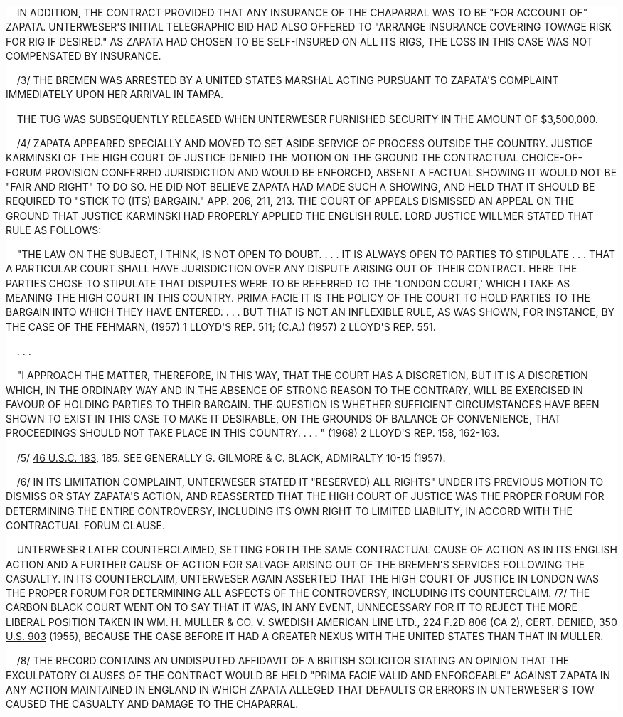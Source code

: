     IN ADDITION, THE CONTRACT PROVIDED THAT ANY INSURANCE OF THE CHAPARRAL WAS TO BE "FOR ACCOUNT OF" ZAPATA.  UNTERWESER'S INITIAL TELEGRAPHIC BID HAD ALSO OFFERED TO "ARRANGE INSURANCE COVERING TOWAGE RISK FOR RIG IF DESIRED."  AS ZAPATA HAD CHOSEN TO BE SELF-INSURED ON ALL ITS RIGS, THE LOSS IN THIS CASE WAS NOT COMPENSATED BY INSURANCE.

    /3/  THE BREMEN WAS ARRESTED BY A UNITED STATES MARSHAL ACTING PURSUANT TO ZAPATA'S COMPLAINT IMMEDIATELY UPON HER ARRIVAL IN TAMPA.

    THE TUG WAS SUBSEQUENTLY RELEASED WHEN UNTERWESER FURNISHED SECURITY IN THE AMOUNT OF $3,500,000.

    /4/  ZAPATA APPEARED SPECIALLY AND MOVED TO SET ASIDE SERVICE OF PROCESS OUTSIDE THE COUNTRY.  JUSTICE KARMINSKI OF THE HIGH COURT OF JUSTICE DENIED THE MOTION ON THE GROUND THE CONTRACTUAL CHOICE-OF-FORUM PROVISION CONFERRED JURISDICTION AND WOULD BE ENFORCED, ABSENT A FACTUAL SHOWING IT WOULD NOT BE "FAIR AND RIGHT" TO DO SO.  HE DID NOT BELIEVE ZAPATA HAD MADE SUCH A SHOWING, AND HELD THAT IT SHOULD BE REQUIRED TO "STICK TO (ITS) BARGAIN."  APP. 206, 211, 213.  THE COURT OF APPEALS DISMISSED AN APPEAL ON THE GROUND THAT JUSTICE KARMINSKI HAD PROPERLY APPLIED THE ENGLISH RULE.  LORD JUSTICE WILLMER STATED THAT RULE AS FOLLOWS:

    "THE LAW ON THE SUBJECT, I THINK, IS NOT OPEN TO DOUBT.  . . . IT IS ALWAYS OPEN TO PARTIES TO STIPULATE . . . THAT A PARTICULAR COURT SHALL HAVE JURISDICTION OVER ANY DISPUTE ARISING OUT OF THEIR CONTRACT.  HERE THE PARTIES CHOSE TO STIPULATE THAT DISPUTES WERE TO BE REFERRED TO THE 'LONDON COURT,' WHICH I TAKE AS MEANING THE HIGH COURT IN THIS COUNTRY.  PRIMA FACIE IT IS THE POLICY OF THE COURT TO HOLD PARTIES TO THE BARGAIN INTO WHICH THEY HAVE ENTERED.  . . . BUT THAT IS NOT AN INFLEXIBLE RULE, AS WAS SHOWN, FOR INSTANCE, BY THE CASE OF THE FEHMARN, (1957) 1 LLOYD'S REP. 511; (C.A.)  (1957) 2 LLOYD'S REP. 551.

    . . .

    "I APPROACH THE MATTER, THEREFORE, IN THIS WAY, THAT THE COURT HAS A DISCRETION, BUT IT IS A DISCRETION WHICH, IN THE ORDINARY WAY AND IN THE ABSENCE OF STRONG REASON TO THE CONTRARY, WILL BE EXERCISED IN FAVOUR OF HOLDING PARTIES TO THEIR BARGAIN.  THE QUESTION IS WHETHER SUFFICIENT CIRCUMSTANCES HAVE BEEN SHOWN TO EXIST IN THIS CASE TO MAKE IT DESIRABLE, ON THE GROUNDS OF BALANCE OF CONVENIENCE, THAT PROCEEDINGS SHOULD NOT TAKE PLACE IN THIS COUNTRY.  . . . " (1968) 2 LLOYD'S REP. 158, 162-163.

    /5/  [46 U.S.C. 183][/us/usc/t46/s183], 185.  SEE GENERALLY G. GILMORE & C. BLACK, ADMIRALTY 10-15 (1957).

    /6/  IN ITS LIMITATION COMPLAINT, UNTERWESER STATED IT "RESERVED) ALL RIGHTS" UNDER ITS PREVIOUS MOTION TO DISMISS OR STAY ZAPATA'S ACTION, AND REASSERTED THAT THE HIGH COURT OF JUSTICE WAS THE PROPER FORUM FOR DETERMINING THE ENTIRE CONTROVERSY, INCLUDING ITS OWN RIGHT TO LIMITED LIABILITY, IN ACCORD WITH THE CONTRACTUAL FORUM CLAUSE.

    UNTERWESER LATER COUNTERCLAIMED, SETTING FORTH THE SAME CONTRACTUAL CAUSE OF ACTION AS IN ITS ENGLISH ACTION AND A FURTHER CAUSE OF ACTION FOR SALVAGE ARISING OUT OF THE BREMEN'S SERVICES FOLLOWING THE CASUALTY.  IN ITS COUNTERCLAIM, UNTERWESER AGAIN ASSERTED THAT THE HIGH COURT OF JUSTICE IN LONDON WAS THE PROPER FORUM FOR DETERMINING ALL ASPECTS OF THE CONTROVERSY, INCLUDING ITS COUNTERCLAIM.     /7/  THE CARBON BLACK COURT WENT ON TO SAY THAT IT WAS, IN ANY EVENT, UNNECESSARY FOR IT TO REJECT THE MORE LIBERAL POSITION TAKEN IN WM. H. MULLER & CO. V. SWEDISH AMERICAN LINE LTD., 224 F.2D 806 (CA 2), CERT. DENIED, [350 U.S. 903][/us/courts/scotus/usReporter/350/903] (1955), BECAUSE THE CASE BEFORE IT HAD A GREATER NEXUS WITH THE UNITED STATES THAN THAT IN MULLER.

    /8/  THE RECORD CONTAINS AN UNDISPUTED AFFIDAVIT OF A BRITISH SOLICITOR STATING AN OPINION THAT THE EXCULPATORY CLAUSES OF THE CONTRACT WOULD BE HELD "PRIMA FACIE VALID AND ENFORCEABLE" AGAINST ZAPATA IN ANY ACTION MAINTAINED IN ENGLAND IN WHICH ZAPATA ALLEGED THAT DEFAULTS OR ERRORS IN UNTERWESER'S TOW CAUSED THE CASUALTY AND DAMAGE TO THE CHAPARRAL.


[/us/courts/scotus/usReporter/407/1]: https://publicdocs.github.io/go/links?ns=uslm-x&ref=%2Fus%2Fcourts%2Fscotus%2FusReporter%2F407%2F1
[/us/courts/scotus/usReporter/359/180]: https://publicdocs.github.io/go/links?ns=uslm-x&ref=%2Fus%2Fcourts%2Fscotus%2FusReporter%2F359%2F180
[/us/courts/scotus/usReporter/330/501]: https://publicdocs.github.io/go/links?ns=uslm-x&ref=%2Fus%2Fcourts%2Fscotus%2FusReporter%2F330%2F501
[/us/courts/scotus/usReporter/349/85]: https://publicdocs.github.io/go/links?ns=uslm-x&ref=%2Fus%2Fcourts%2Fscotus%2FusReporter%2F349%2F85
[/us/courts/scotus/usReporter/372/697]: https://publicdocs.github.io/go/links?ns=uslm-x&ref=%2Fus%2Fcourts%2Fscotus%2FusReporter%2F372%2F697
[/us/courts/scotus/usReporter/375/311]: https://publicdocs.github.io/go/links?ns=uslm-x&ref=%2Fus%2Fcourts%2Fscotus%2FusReporter%2F375%2F311
[/us/courts/scotus/usReporter/349/85]: https://publicdocs.github.io/go/links?ns=uslm-x&ref=%2Fus%2Fcourts%2Fscotus%2FusReporter%2F349%2F85
[/us/courts/scotus/usReporter/338/263]: https://publicdocs.github.io/go/links?ns=uslm-x&ref=%2Fus%2Fcourts%2Fscotus%2FusReporter%2F338%2F263
[/us/courts/scotus/usReporter/350/903]: https://publicdocs.github.io/go/links?ns=uslm-x&ref=%2Fus%2Fcourts%2Fscotus%2FusReporter%2F350%2F903
[/us/courts/scotus/usReporter/359/180]: https://publicdocs.github.io/go/links?ns=uslm-x&ref=%2Fus%2Fcourts%2Fscotus%2FusReporter%2F359%2F180
[/us/usc/t46/s183]: https://publicdocs.github.io/go/links?ns=uslm&ref=%2Fus%2Fusc%2Ft46%2Fs183
[/us/courts/scotus/usReporter/350/903]: https://publicdocs.github.io/go/links?ns=uslm-x&ref=%2Fus%2Fcourts%2Fscotus%2FusReporter%2F350%2F903
[/us/courts/scotus/usReporter/241/329]: https://publicdocs.github.io/go/links?ns=uslm-x&ref=%2Fus%2Fcourts%2Fscotus%2FusReporter%2F241%2F329
[/us/courts/scotus/usReporter/350/903]: https://publicdocs.github.io/go/links?ns=uslm-x&ref=%2Fus%2Fcourts%2Fscotus%2FusReporter%2F350%2F903
[/us/usc/t46/s1303]: https://publicdocs.github.io/go/links?ns=uslm&ref=%2Fus%2Fusc%2Ft46%2Fs1303
[/us/courts/scotus/usReporter/372/697]: https://publicdocs.github.io/go/links?ns=uslm-x&ref=%2Fus%2Fcourts%2Fscotus%2FusReporter%2F372%2F697
[/us/usc/t46/s185]: https://publicdocs.github.io/go/links?ns=uslm&ref=%2Fus%2Fusc%2Ft46%2Fs185
[/us/courts/scotus/usReporter/273/207]: https://publicdocs.github.io/go/links?ns=uslm-x&ref=%2Fus%2Fcourts%2Fscotus%2FusReporter%2F273%2F207
[/us/courts/scotus/usReporter/372/697]: https://publicdocs.github.io/go/links?ns=uslm-x&ref=%2Fus%2Fcourts%2Fscotus%2FusReporter%2F372%2F697
[/us/courts/scotus/usReporter/349/85]: https://publicdocs.github.io/go/links?ns=uslm-x&ref=%2Fus%2Fcourts%2Fscotus%2FusReporter%2F349%2F85
[/us/courts/scotus/usReporter/349/122]: https://publicdocs.github.io/go/links?ns=uslm-x&ref=%2Fus%2Fcourts%2Fscotus%2FusReporter%2F349%2F122
[/us/courts/scotus/usReporter/397/203]: https://publicdocs.github.io/go/links?ns=uslm-x&ref=%2Fus%2Fcourts%2Fscotus%2FusReporter%2F397%2F203
[/us/courts/scotus/usReporter/105/24]: https://publicdocs.github.io/go/links?ns=uslm-x&ref=%2Fus%2Fcourts%2Fscotus%2FusReporter%2F105%2F24
[/us/courts/scotus/usReporter/114/355]: https://publicdocs.github.io/go/links?ns=uslm-x&ref=%2Fus%2Fcourts%2Fscotus%2FusReporter%2F114%2F355
[/us/courts/scotus/usReporter/183/263]: https://publicdocs.github.io/go/links?ns=uslm-x&ref=%2Fus%2Fcourts%2Fscotus%2FusReporter%2F183%2F263
